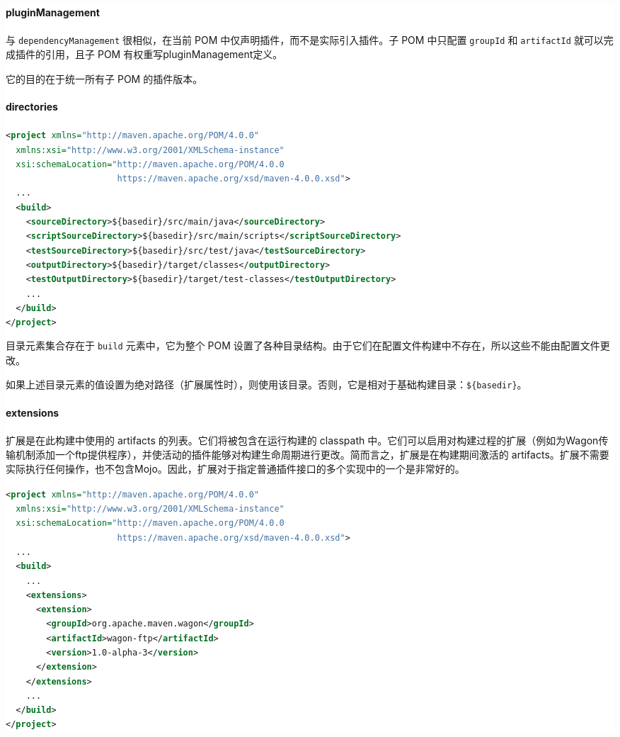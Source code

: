 #### pluginManagement

与 `dependencyManagement` 很相似，在当前 POM 中仅声明插件，而不是实际引入插件。子 POM 中只配置 `groupId` 和 `artifactId` 就可以完成插件的引用，且子 POM 有权重写pluginManagement定义。

它的目的在于统一所有子 POM 的插件版本。

#### directories

```xml
<project xmlns="http://maven.apache.org/POM/4.0.0"
  xmlns:xsi="http://www.w3.org/2001/XMLSchema-instance"
  xsi:schemaLocation="http://maven.apache.org/POM/4.0.0
                      https://maven.apache.org/xsd/maven-4.0.0.xsd">
  ...
  <build>
    <sourceDirectory>${basedir}/src/main/java</sourceDirectory>
    <scriptSourceDirectory>${basedir}/src/main/scripts</scriptSourceDirectory>
    <testSourceDirectory>${basedir}/src/test/java</testSourceDirectory>
    <outputDirectory>${basedir}/target/classes</outputDirectory>
    <testOutputDirectory>${basedir}/target/test-classes</testOutputDirectory>
    ...
  </build>
</project>
```

目录元素集合存在于 `build` 元素中，它为整个 POM 设置了各种目录结构。由于它们在配置文件构建中不存在，所以这些不能由配置文件更改。

如果上述目录元素的值设置为绝对路径（扩展属性时），则使用该目录。否则，它是相对于基础构建目录：`${basedir}`。

#### extensions

扩展是在此构建中使用的 artifacts 的列表。它们将被包含在运行构建的 classpath 中。它们可以启用对构建过程的扩展（例如为Wagon传输机制添加一个ftp提供程序），并使活动的插件能够对构建生命周期进行更改。简而言之，扩展是在构建期间激活的 artifacts。扩展不需要实际执行任何操作，也不包含Mojo。因此，扩展对于指定普通插件接口的多个实现中的一个是非常好的。

```xml
<project xmlns="http://maven.apache.org/POM/4.0.0"
  xmlns:xsi="http://www.w3.org/2001/XMLSchema-instance"
  xsi:schemaLocation="http://maven.apache.org/POM/4.0.0
                      https://maven.apache.org/xsd/maven-4.0.0.xsd">
  ...
  <build>
    ...
    <extensions>
      <extension>
        <groupId>org.apache.maven.wagon</groupId>
        <artifactId>wagon-ftp</artifactId>
        <version>1.0-alpha-3</version>
      </extension>
    </extensions>
    ...
  </build>
</project>
```
